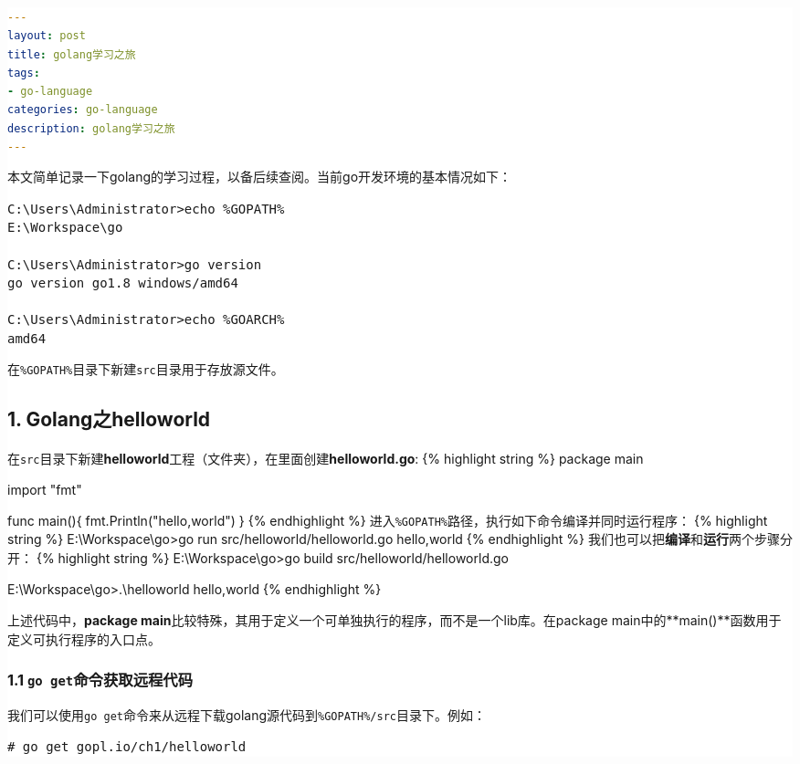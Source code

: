 ```yaml
---
layout: post
title: golang学习之旅
tags:
- go-language
categories: go-language
description: golang学习之旅
---
```



本文简单记录一下golang的学习过程，以备后续查阅。当前go开发环境的基本情况如下：
<pre>
C:\Users\Administrator>echo %GOPATH%
E:\Workspace\go

C:\Users\Administrator>go version
go version go1.8 windows/amd64

C:\Users\Administrator>echo %GOARCH%
amd64
</pre>
在```%GOPATH%```目录下新建```src```目录用于存放源文件。




## 1. Golang之helloworld
在```src```目录下新建**helloworld**工程（文件夹），在里面创建**helloworld.go**:
{% highlight string %}
package main

import "fmt"

func main(){
	fmt.Println("hello,world")
}
{% endhighlight %}
进入```%GOPATH%```路径，执行如下命令编译并同时运行程序：
{% highlight string %}
E:\Workspace\go>go run src/helloworld/helloworld.go
hello,world
{% endhighlight %}
我们也可以把**编译**和**运行**两个步骤分开：
{% highlight string %}
E:\Workspace\go>go build src/helloworld/helloworld.go

E:\Workspace\go>.\helloworld
hello,world
{% endhighlight %}

上述代码中，**package main**比较特殊，其用于定义一个可单独执行的程序，而不是一个lib库。在package main中的**main()**函数用于定义可执行程序的入口点。



### 1.1 ```go get```命令获取远程代码
我们可以使用```go get```命令来从远程下载golang源代码到```%GOPATH%/src```目录下。例如：
<pre>
# go get gopl.io/ch1/helloworld
</pre>
